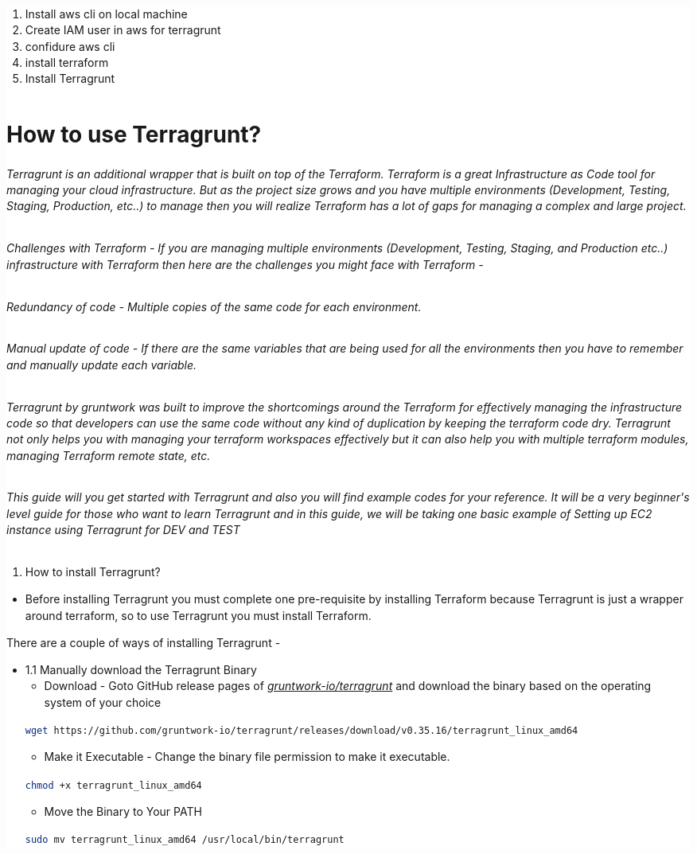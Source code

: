 1. Install aws cli on local machine
2. Create IAM user in aws for terragrunt
3. confidure aws cli
4. install terraform
5. Install Terragrunt


# How to use Terragrunt?

###### Terragrunt is an additional wrapper that is built on top of the Terraform. Terraform is a great Infrastructure as Code tool for managing your cloud infrastructure. But as the project size grows and you have multiple environments (Development, Testing, Staging, Production, etc..) to manage then you will realize Terraform has a lot of gaps for managing a complex and large project.

###### Challenges with Terraform - If you are managing multiple environments (Development, Testing, Staging, and Production etc..) infrastructure with Terraform then here are the challenges you might face with Terraform -

###### Redundancy of code - Multiple copies of the same code for each environment.

###### Manual update of code - If there are the same variables that are being used for all the environments then you have to remember and manually update each variable.

###### Terragrunt by gruntwork was built to improve the shortcomings around the Terraform for effectively managing the infrastructure code so that developers can use the same code without any kind of duplication by keeping the terraform code dry. Terragrunt not only helps you with managing your terraform workspaces effectively but it can also help you with multiple terraform modules, managing Terraform remote state, etc.

###### This guide will you get started with Terragrunt and also you will find example codes for your reference. It will be a very beginner's level guide for those who want to learn Terragrunt and in this guide, we will be taking one basic example of Setting up EC2 instance using Terragrunt for DEV and TEST


1. How to install Terragrunt?
- Before installing Terragrunt you must complete one pre-requisite by installing Terraform because Terragrunt is just a wrapper around terraform, so to use Terragrunt you must install Terraform.

There are a couple of ways of installing Terragrunt -

- 1.1 Manually download the Terragrunt Binary
    -  Download - Goto GitHub release pages of *[gruntwork-io/terragrunt](https://github.com/gruntwork-io/terragrunt/releases)* and download the binary based on the operating system of your choice
    ```sh
    wget https://github.com/gruntwork-io/terragrunt/releases/download/v0.35.16/terragrunt_linux_amd64
    ```
    - Make it Executable - Change the binary file permission to make it executable.
    ```sh
    chmod +x terragrunt_linux_amd64
    ```
    - Move the Binary to Your PATH
    ```sh
    sudo mv terragrunt_linux_amd64 /usr/local/bin/terragrunt
    ```